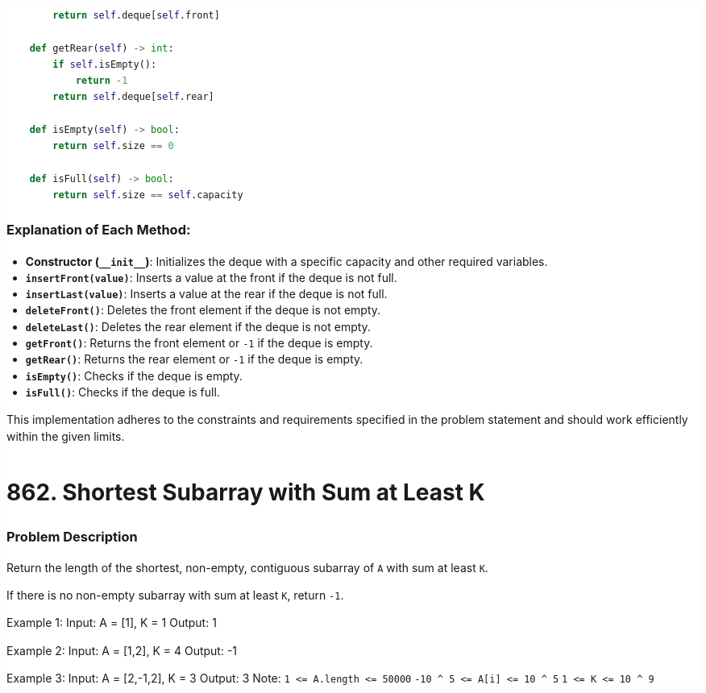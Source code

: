 ```python
        return self.deque[self.front]

    def getRear(self) -> int:
        if self.isEmpty():
            return -1
        return self.deque[self.rear]

    def isEmpty(self) -> bool:
        return self.size == 0

    def isFull(self) -> bool:
        return self.size == self.capacity

```

### Explanation of Each Method:
- **Constructor (`__init__`)**: Initializes the deque with a specific capacity and other required variables.
- **`insertFront(value)`**: Inserts a value at the front if the deque is not full.
- **`insertLast(value)`**: Inserts a value at the rear if the deque is not full.
- **`deleteFront()`**: Deletes the front element if the deque is not empty.
- **`deleteLast()`**: Deletes the rear element if the deque is not empty.
- **`getFront()`**: Returns the front element or `-1` if the deque is empty.
- **`getRear()`**: Returns the rear element or `-1` if the deque is empty.
- **`isEmpty()`**: Checks if the deque is empty.
- **`isFull()`**: Checks if the deque is full.

This implementation adheres to the constraints and requirements specified in the problem statement and should work efficiently within the given limits.

# 862. Shortest Subarray with Sum at Least K

### Problem Description 
Return the length of the shortest, non-empty, contiguous subarray of `A` with sum at least `K`.

If there is no non-empty subarray with sum at least `K`, return `-1`.


Example 1:
Input: A = [1], K = 1
Output: 1

Example 2:
Input: A = [1,2], K = 4
Output: -1

Example 3:
Input: A = [2,-1,2], K = 3
Output: 3
Note:
`1 <= A.length <= 50000`
`-10 ^ 5 <= A[i] <= 10 ^ 5`
`1 <= K <= 10 ^ 9`
